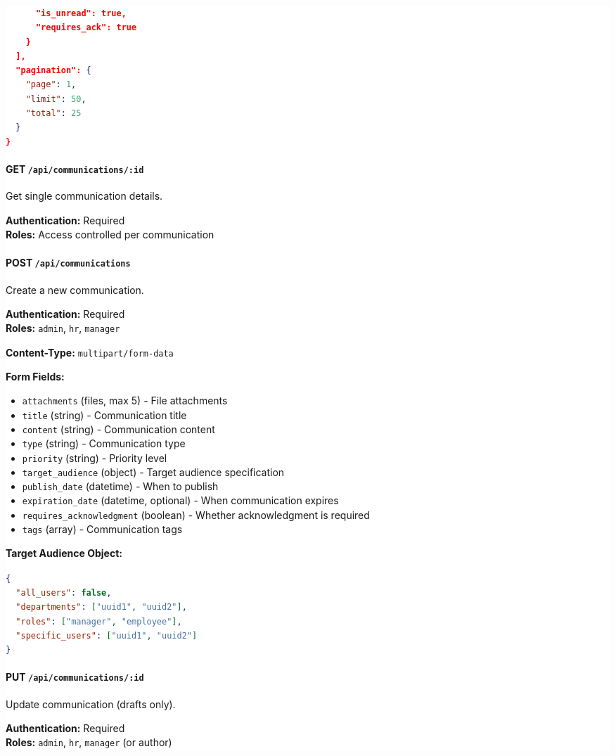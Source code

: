 ```json
      "is_unread": true,
      "requires_ack": true
    }
  ],
  "pagination": {
    "page": 1,
    "limit": 50,
    "total": 25
  }
}
```

#### GET `/api/communications/:id`
Get single communication details.

**Authentication:** Required  
**Roles:** Access controlled per communication

#### POST `/api/communications`
Create a new communication.

**Authentication:** Required  
**Roles:** `admin`, `hr`, `manager`

**Content-Type:** `multipart/form-data`

**Form Fields:**
- `attachments` (files, max 5) - File attachments
- `title` (string) - Communication title
- `content` (string) - Communication content
- `type` (string) - Communication type
- `priority` (string) - Priority level
- `target_audience` (object) - Target audience specification
- `publish_date` (datetime) - When to publish
- `expiration_date` (datetime, optional) - When communication expires
- `requires_acknowledgment` (boolean) - Whether acknowledgment is required
- `tags` (array) - Communication tags

**Target Audience Object:**
```json
{
  "all_users": false,
  "departments": ["uuid1", "uuid2"],
  "roles": ["manager", "employee"],
  "specific_users": ["uuid1", "uuid2"]
}
```

#### PUT `/api/communications/:id`
Update communication (drafts only).

**Authentication:** Required  
**Roles:** `admin`, `hr`, `manager` (or author)
